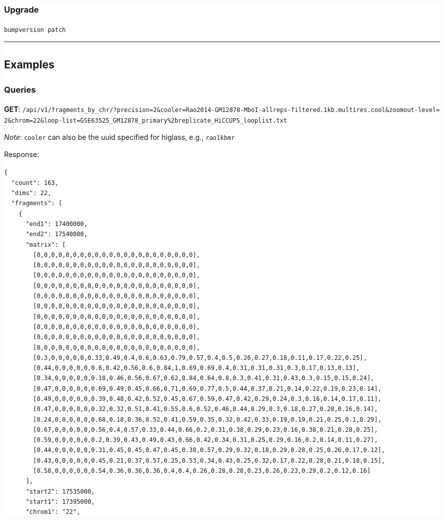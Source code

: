 ### Upgrade

```
bumpversion patch
```

---

## Examples

### Queries

**GET**: `/api/v1/fragments_by_chr/?precision=2&cooler=Rao2014-GM12878-MboI-allreps-filtered.1kb.multires.cool&zoomout-level=2&chrom=22&loop-list=GSE63525_GM12878_primary%2breplicate_HiCCUPS_looplist.txt`

_Note_: `cooler` can also be the uuid specified for higlass, e.g., `rao1kbmr`

Response:
```
{
  "count": 163,
  "dims": 22,
  "fragments": [
    {
      "end1": 17400000,
      "end2": 17540000,
      "matrix": [
        [0,0,0,0,0,0,0,0,0,0,0,0,0,0,0,0,0,0,0,0,0,0],
        [0,0,0,0,0,0,0,0,0,0,0,0,0,0,0,0,0,0,0,0,0,0],
        [0,0,0,0,0,0,0,0,0,0,0,0,0,0,0,0,0,0,0,0,0,0],
        [0,0,0,0,0,0,0,0,0,0,0,0,0,0,0,0,0,0,0,0,0,0],
        [0,0,0,0,0,0,0,0,0,0,0,0,0,0,0,0,0,0,0,0,0,0],
        [0,0,0,0,0,0,0,0,0,0,0,0,0,0,0,0,0,0,0,0,0,0],
        [0,0,0,0,0,0,0,0,0,0,0,0,0,0,0,0,0,0,0,0,0,0],
        [0,0,0,0,0,0,0,0,0,0,0,0,0,0,0,0,0,0,0,0,0,0],
        [0,0,0,0,0,0,0,0,0,0,0,0,0,0,0,0,0,0,0,0,0,0],
        [0,0,0,0,0,0,0,0,0,0,0,0,0,0,0,0,0,0,0,0,0,0],
        [0.3,0,0,0,0,0,0.33,0.49,0.4,0.6,0.63,0.79,0.57,0.4,0.5,0.26,0.27,0.18,0.11,0.17,0.22,0.25],
        [0.44,0,0,0,0,0,0.6,0.42,0.56,0.6,0.84,1,0.69,0.69,0.4,0.31,0.31,0.31,0.3,0.17,0.13,0.13],
        [0.34,0,0,0,0,0,0.18,0.46,0.56,0.67,0.62,0.84,0.64,0.8,0.3,0.41,0.31,0.43,0.3,0.15,0.15,0.24],
        [0.47,0,0,0,0,0,0.69,0.49,0.45,0.66,0.71,0.69,0.77,0.5,0.44,0.37,0.21,0.14,0.22,0.19,0.23,0.14],
        [0.49,0,0,0,0,0,0.39,0.48,0.42,0.52,0.45,0.67,0.59,0.47,0.42,0.29,0.24,0.3,0.16,0.14,0.17,0.11],
        [0.47,0,0,0,0,0,0.32,0.32,0.51,0.41,0.55,0.6,0.52,0.46,0.44,0.29,0.3,0.18,0.27,0.28,0.16,0.14],
        [0.24,0,0,0,0,0,0.68,0.18,0.36,0.52,0.41,0.59,0.35,0.32,0.42,0.33,0.19,0.19,0.21,0.25,0.1,0.29],
        [0.67,0,0,0,0,0,0.56,0.4,0.57,0.33,0.44,0.66,0.2,0.31,0.38,0.29,0.23,0.16,0.38,0.21,0.28,0.25],
        [0.59,0,0,0,0,0,0.2,0.39,0.43,0.49,0.43,0.66,0.42,0.34,0.31,0.25,0.29,0.16,0.2,0.14,0.11,0.27],
        [0.44,0,0,0,0,0,0.31,0.45,0.45,0.47,0.45,0.38,0.57,0.29,0.32,0.18,0.29,0.28,0.25,0.26,0.17,0.12],
        [0.43,0,0,0,0,0,0.45,0.21,0.37,0.57,0.25,0.53,0.34,0.43,0.25,0.32,0.17,0.22,0.28,0.21,0.18,0.15],
        [0.58,0,0,0,0,0,0.54,0.36,0.36,0.36,0.4,0.4,0.26,0.28,0.28,0.23,0.26,0.23,0.29,0.2,0.12,0.16]
      ],
      "start2": 17535000,
      "start1": 17395000,
      "chrom1": "22",
```